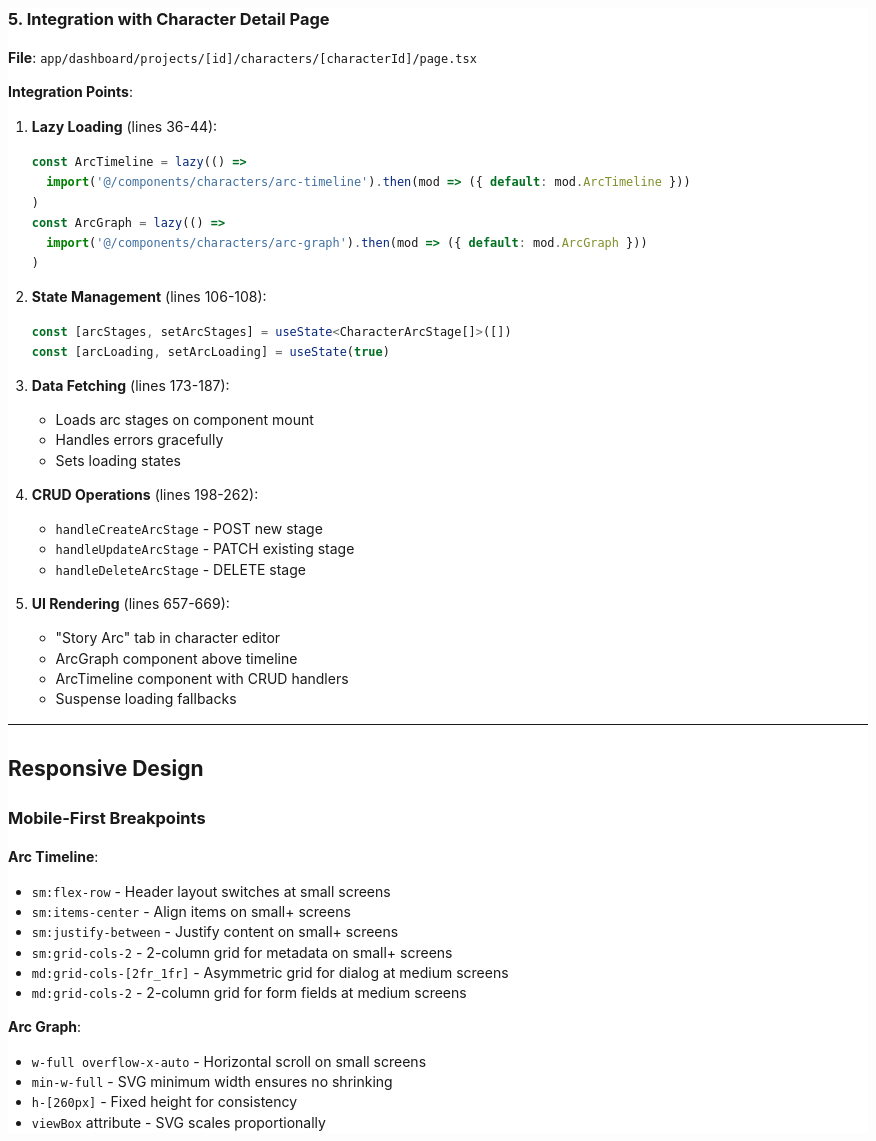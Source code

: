 
### 5. Integration with Character Detail Page
**File**: `app/dashboard/projects/[id]/characters/[characterId]/page.tsx`

**Integration Points**:

1. **Lazy Loading** (lines 36-44):
   ```typescript
   const ArcTimeline = lazy(() =>
     import('@/components/characters/arc-timeline').then(mod => ({ default: mod.ArcTimeline }))
   )
   const ArcGraph = lazy(() =>
     import('@/components/characters/arc-graph').then(mod => ({ default: mod.ArcGraph }))
   )
   ```

2. **State Management** (lines 106-108):
   ```typescript
   const [arcStages, setArcStages] = useState<CharacterArcStage[]>([])
   const [arcLoading, setArcLoading] = useState(true)
   ```

3. **Data Fetching** (lines 173-187):
   - Loads arc stages on component mount
   - Handles errors gracefully
   - Sets loading states

4. **CRUD Operations** (lines 198-262):
   - `handleCreateArcStage` - POST new stage
   - `handleUpdateArcStage` - PATCH existing stage
   - `handleDeleteArcStage` - DELETE stage

5. **UI Rendering** (lines 657-669):
   - "Story Arc" tab in character editor
   - ArcGraph component above timeline
   - ArcTimeline component with CRUD handlers
   - Suspense loading fallbacks

---

## Responsive Design

### Mobile-First Breakpoints

**Arc Timeline**:
- `sm:flex-row` - Header layout switches at small screens
- `sm:items-center` - Align items on small+ screens
- `sm:justify-between` - Justify content on small+ screens
- `sm:grid-cols-2` - 2-column grid for metadata on small+ screens
- `md:grid-cols-[2fr_1fr]` - Asymmetric grid for dialog at medium screens
- `md:grid-cols-2` - 2-column grid for form fields at medium screens

**Arc Graph**:
- `w-full overflow-x-auto` - Horizontal scroll on small screens
- `min-w-full` - SVG minimum width ensures no shrinking
- `h-[260px]` - Fixed height for consistency
- `viewBox` attribute - SVG scales proportionally
